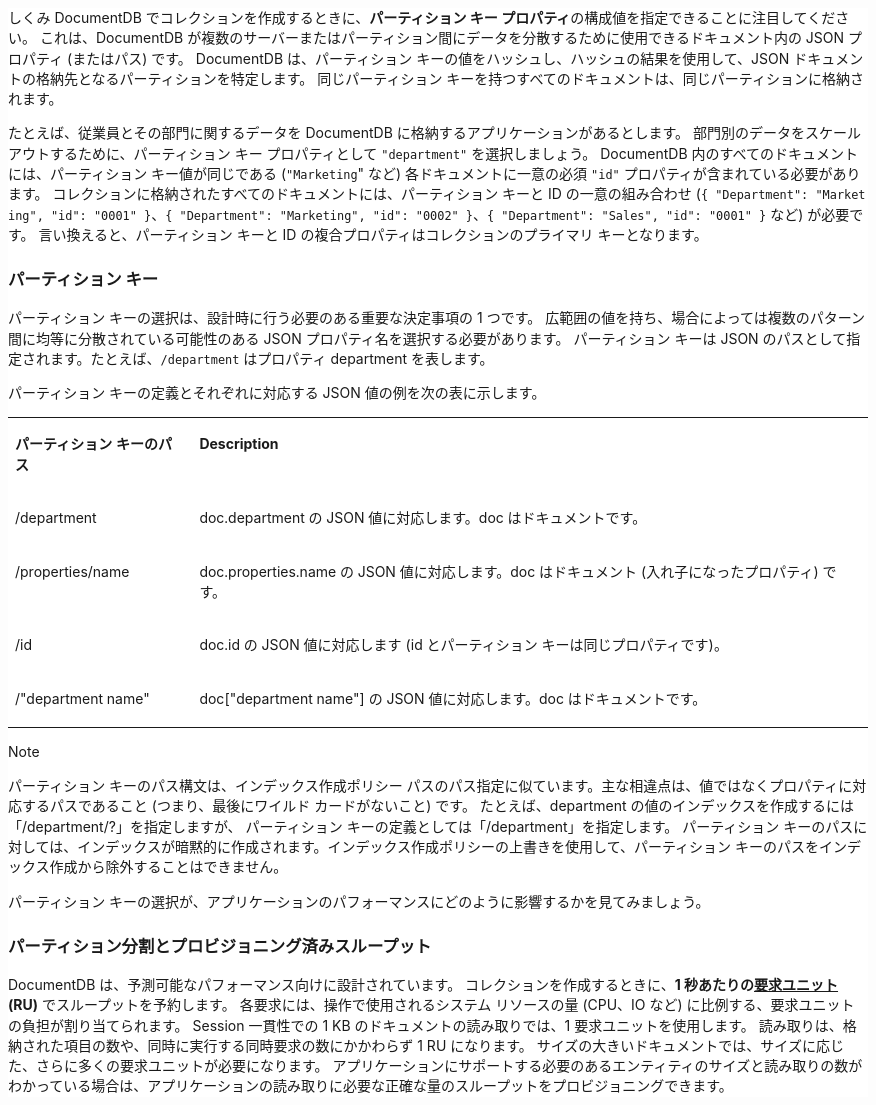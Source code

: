 しくみ DocumentDB でコレクションを作成するときに、**パーティション キー プロパティ**の構成値を指定できることに注目してください。 これは、DocumentDB が複数のサーバーまたはパーティション間にデータを分散するために使用できるドキュメント内の JSON プロパティ (またはパス) です。 DocumentDB は、パーティション キーの値をハッシュし、ハッシュの結果を使用して、JSON ドキュメントの格納先となるパーティションを特定します。 同じパーティション キーを持つすべてのドキュメントは、同じパーティションに格納されます。 

たとえば、従業員とその部門に関するデータを DocumentDB に格納するアプリケーションがあるとします。 部門別のデータをスケールアウトするために、パーティション キー プロパティとして `"department"` を選択しましょう。 DocumentDB 内のすべてのドキュメントには、パーティション キー値が同じである (`"Marketing`" など) 各ドキュメントに一意の必須 `"id"` プロパティが含まれている必要があります。 コレクションに格納されたすべてのドキュメントには、パーティション キーと ID の一意の組み合わせ (`{ "Department": "Marketing", "id": "0001" }`、`{ "Department": "Marketing", "id": "0002" }`、`{ "Department": "Sales", "id": "0001" }` など) が必要です。 言い換えると、パーティション キーと ID の複合プロパティはコレクションのプライマリ キーとなります。

### <a name="partition-keys"></a>パーティション キー
パーティション キーの選択は、設計時に行う必要のある重要な決定事項の 1 つです。 広範囲の値を持ち、場合によっては複数のパターン間に均等に分散されている可能性のある JSON プロパティ名を選択する必要があります。 パーティション キーは JSON のパスとして指定されます。たとえば、`/department` はプロパティ department を表します。 

パーティション キーの定義とそれぞれに対応する JSON 値の例を次の表に示します。

<table border="0" cellspacing="0" cellpadding="0">
    <tbody>
        <tr>
            <td valign="top"><p><strong>パーティション キーのパス</strong></p></td>
            <td valign="top"><p><strong>Description</strong></p></td>
        </tr>
        <tr>
            <td valign="top"><p>/department</p></td>
            <td valign="top"><p>doc.department の JSON 値に対応します。doc はドキュメントです。</p></td>
        </tr>
        <tr>
            <td valign="top"><p>/properties/name</p></td>
            <td valign="top"><p>doc.properties.name の JSON 値に対応します。doc はドキュメント (入れ子になったプロパティ) です。</p></td>
        </tr>
        <tr>
            <td valign="top"><p>/id</p></td>
            <td valign="top"><p>doc.id の JSON 値に対応します (id  とパーティション キーは同じプロパティです)。</p></td>
        </tr>
        <tr>
            <td valign="top"><p>/"department name"</p></td>
            <td valign="top"><p>doc["department name"] の JSON 値に対応します。doc はドキュメントです。</p></td>
        </tr>
    </tbody>
</table>

> [!NOTE]
> パーティション キーのパス構文は、インデックス作成ポリシー パスのパス指定に似ています。主な相違点は、値ではなくプロパティに対応するパスであること (つまり、最後にワイルド カードがないこと) です。 たとえば、department の値のインデックスを作成するには「/department/?」を指定しますが、 パーティション キーの定義としては「/department」を指定します。 パーティション キーのパスに対しては、インデックスが暗黙的に作成されます。インデックス作成ポリシーの上書きを使用して、パーティション キーのパスをインデックス作成から除外することはできません。
> 
> 

パーティション キーの選択が、アプリケーションのパフォーマンスにどのように影響するかを見てみましょう。

### <a name="partitioning-and-provisioned-throughput"></a>パーティション分割とプロビジョニング済みスループット
DocumentDB は、予測可能なパフォーマンス向けに設計されています。 コレクションを作成するときに、**1 秒あたりの[要求ユニット](documentdb-request-units.md) (RU)** でスループットを予約します。 各要求には、操作で使用されるシステム リソースの量 (CPU、IO など) に比例する、要求ユニットの負担が割り当てられます。 Session 一貫性での 1 KB のドキュメントの読み取りでは、1 要求ユニットを使用します。 読み取りは、格納された項目の数や、同時に実行する同時要求の数にかかわらず 1 RU になります。 サイズの大きいドキュメントでは、サイズに応じた、さらに多くの要求ユニットが必要になります。 アプリケーションにサポートする必要のあるエンティティのサイズと読み取りの数がわかっている場合は、アプリケーションの読み取りに必要な正確な量のスループットをプロビジョニングできます。 


[1]: ./media/documentdb-partition-data/partitioning.png
[2]: ./media/documentdb-partition-data/single-and-partitioned.png
[3]: ./media/documentdb-partition-data/documentdb-migration-partitioned-collection.png  
